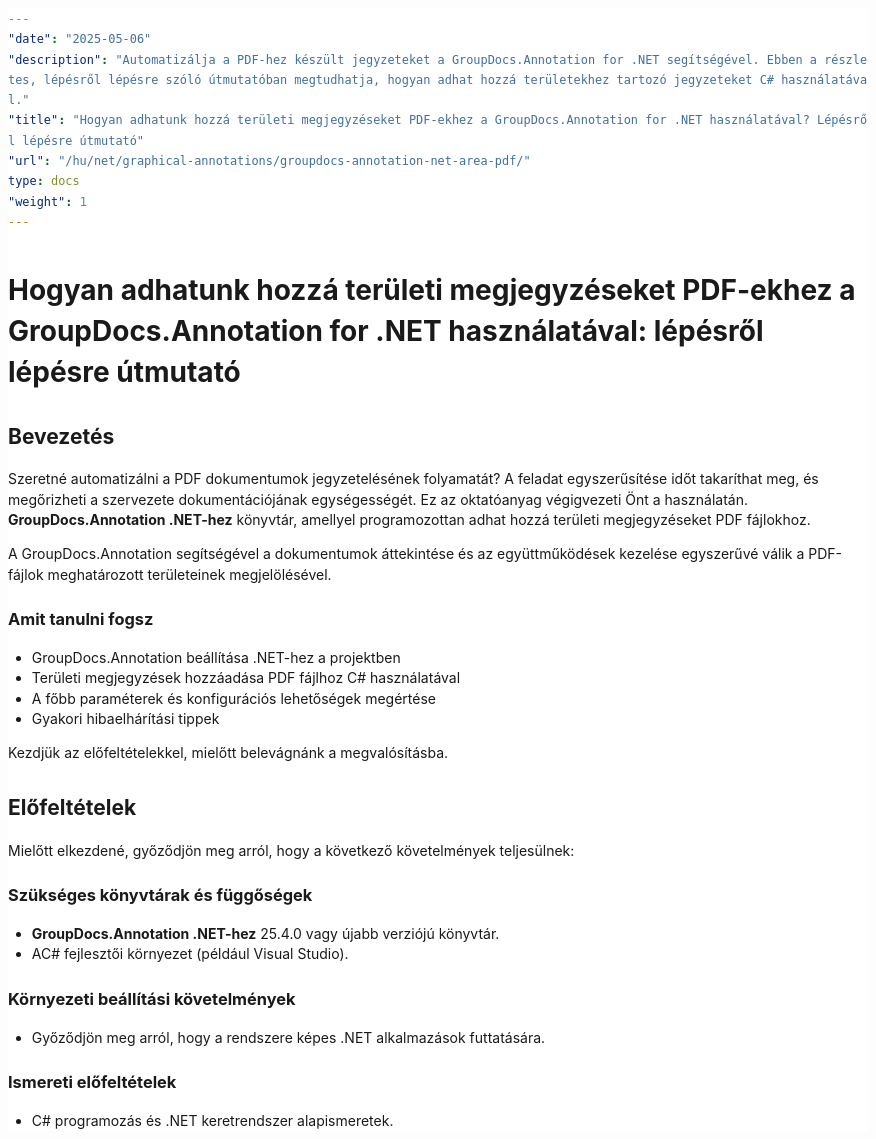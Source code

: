 ```yaml
---
"date": "2025-05-06"
"description": "Automatizálja a PDF-hez készült jegyzeteket a GroupDocs.Annotation for .NET segítségével. Ebben a részletes, lépésről lépésre szóló útmutatóban megtudhatja, hogyan adhat hozzá területekhez tartozó jegyzeteket C# használatával."
"title": "Hogyan adhatunk hozzá területi megjegyzéseket PDF-ekhez a GroupDocs.Annotation for .NET használatával? Lépésről lépésre útmutató"
"url": "/hu/net/graphical-annotations/groupdocs-annotation-net-area-pdf/"
type: docs
"weight": 1
---
```


# Hogyan adhatunk hozzá területi megjegyzéseket PDF-ekhez a GroupDocs.Annotation for .NET használatával: lépésről lépésre útmutató

## Bevezetés

Szeretné automatizálni a PDF dokumentumok jegyzetelésének folyamatát? A feladat egyszerűsítése időt takaríthat meg, és megőrizheti a szervezete dokumentációjának egységességét. Ez az oktatóanyag végigvezeti Önt a használatán. **GroupDocs.Annotation .NET-hez** könyvtár, amellyel programozottan adhat hozzá területi megjegyzéseket PDF fájlokhoz. 

A GroupDocs.Annotation segítségével a dokumentumok áttekintése és az együttműködések kezelése egyszerűvé válik a PDF-fájlok meghatározott területeinek megjelölésével.

### Amit tanulni fogsz
- GroupDocs.Annotation beállítása .NET-hez a projektben
- Területi megjegyzések hozzáadása PDF fájlhoz C# használatával
- A főbb paraméterek és konfigurációs lehetőségek megértése
- Gyakori hibaelhárítási tippek

Kezdjük az előfeltételekkel, mielőtt belevágnánk a megvalósításba.

## Előfeltételek

Mielőtt elkezdené, győződjön meg arról, hogy a következő követelmények teljesülnek:

### Szükséges könyvtárak és függőségek
- **GroupDocs.Annotation .NET-hez** 25.4.0 vagy újabb verziójú könyvtár.
- AC# fejlesztői környezet (például Visual Studio).

### Környezeti beállítási követelmények
- Győződjön meg arról, hogy a rendszere képes .NET alkalmazások futtatására.

### Ismereti előfeltételek
- C# programozás és .NET keretrendszer alapismeretek.
